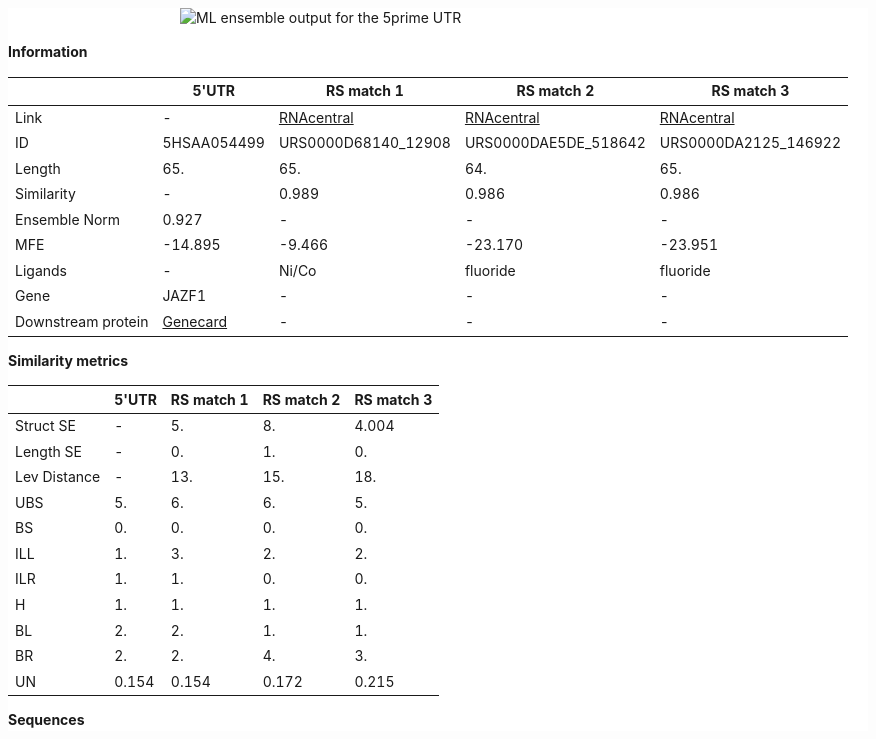 
<div class="row">
    <div class="column_center">
        <img src="../../alns/ens/ens_571.png" alt="ML ensemble output for the 5prime UTR" style="width:60%; display:block; margin-left:auto; margin-right:auto;">
    </div>
</div>


**Information**

| | 5'UTR       | RS match 1   | RS match 2  | RS match 3 |
| ---- | ----------- | ----------- | ----------- | ----------- |
| <span title="Link to the sequence source">Link</span> | -  | <a href="https://rnacentral.org/rna/URS0000D68140/12908" target="_blank" rel="noopener noreferrer">RNAcentral</a>     |<a href="https://rnacentral.org/rna/URS0000DAE5DE/518642" target="_blank" rel="noopener noreferrer">RNAcentral</a>  | <a href="https://rnacentral.org/rna/URS0000DA2125/146922" target="_blank" rel="noopener noreferrer">RNAcentral</a>   |
| <span title="ID within respective databases">ID</span>  | 5HSAA054499     | URS0000D68140_12908     | URS0000DAE5DE_518642     | URS0000DA2125_146922     |
| <span title="Length of the sequence in question">Length</span>  | 65.     |  65.    | 64.   |  65.    |
| <span title="Similarity score calculated from all similarity metrics">Similarity</span>  | - | 0.989 | 0.986 | 0.986 |
| <span title="Ensemble classification via all 19 ML classifiers">Ensemble Norm</span>  | 0.927 | - | - | - |
| <span title="Nupack Mean Free Energy of the secondary structure">MFE</span>  | -14.895 | -9.466 | -23.170 | -23.951 |
| <span title="Reported Ligand match on RNAcentral or via RFAM">Ligands</span>  | - | Ni/Co | fluoride | fluoride |
| <span title="Homo Sapiens gene abbreviation">Gene</span>  | JAZF1 | - | - | - |
| <span title="Link to the sequence source">Downstream protein</span>  | <a href="https://www.genecards.org/cgi-bin/carddisp.pl?gene=JAZF1" target="_blank" rel="noopener noreferrer"> Genecard </a>   |    -    | -  | - |


**Similarity metrics**

| | 5'UTR       | RS match 1   | RS match 2  | RS match 3 |
| ---- | ----------- | ----------- | ----------- | ----------- |
| <span title="Structural feature squared error">Struct SE</span> | - | 5. | 8. | 4.004 |
| <span title="Length difference squared error">Length SE</span> | - | 0. | 1. | 0. |
| <span title="Edit distance of both dot structures">Lev Distance</span> | - | 13. | 15. | 18. |
| <span title="Unbranched stack count">UBS</span>| 5. | 6. | 6. | 5. |
| <span title="Branched stack counts">BS</span> | 0. | 0. | 0. | 0. |
| <span title="Inner loop left count">ILL</span> | 1. | 3. | 2. | 2. |
| <span title="Inner loop right count">ILR</span> | 1. | 1. | 0. | 0. |
| <span title="Hairpin counts">H</span> | 1. | 1. | 1. | 1. |
| <span title="Bulges left count">BL</span> | 2. | 2. | 1. | 1. |
| <span title="Bulges right count">BR</span> | 2. | 2. | 4. | 3. |
| <span title="Unpaired nucleotide %">UN</span> | 0.154 | 0.154 | 0.172 | 0.215 |

**Sequences**
